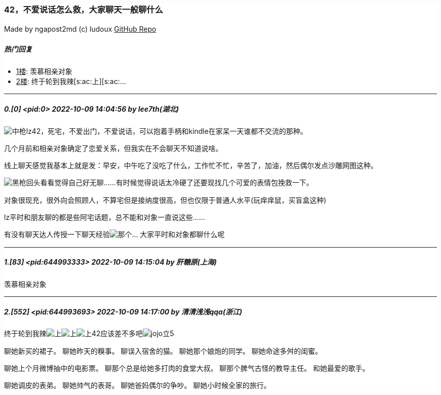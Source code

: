 ### 42，不爱说话怎么救，大家聊天一般聊什么

Made by ngapost2md (c) ludoux [GitHub Repo](https://github.com/ludoux/ngapost2md)

##### 热门回复

- [1楼](#pid644993333): 羡慕相亲对象
- [2楼](#pid644993693): 终于轮到我辣[s:ac:上][s:ac:...

----

##### <span id="pid0">0.[0] \<pid:0\> 2022-10-09 14:04:56 by lee7th\(湖北\)</span>
![中枪](https://img4.nga.178.com/ngabbs/post/smile/a2_23.png)lz42，死宅，不爱出门，不爱说话，可以抱着手柄和kindle在家呆一天谁都不交流的那种。

几个月前和相亲对象确定了恋爱关系，但我实在不会聊天不知道说啥。

线上聊天感觉我基本上就是发：早安，中午吃了没吃了什么，工作忙不忙，辛苦了，加油，然后偶尔发点沙雕网图这种。

![黑枪](https://img4.nga.178.com/ngabbs/post/smile/ac44.png)回头看看觉得自己好无聊……有时候觉得说话太冷硬了还要现找几个可爱的表情包挽救一下。

对象很现充，很外向会照顾人，不算宅但是接纳度很高，但也仅限于普通人水平(玩痒痒鼠，买盲盒这种)

lz平时和朋友聊的都是些阿宅话题，总不能和对象一直说这些……

有没有聊天达人传授一下聊天经验![那个…](https://img4.nga.178.com/ngabbs/post/smile/a2_08.png)
大家平时和对象都聊什么呢

----

##### <span id="pid644993333">1.[83] \<pid:644993333\> 2022-10-09 14:15:04 by 肝糖原\(上海\)</span>
羡慕相亲对象

----

##### <span id="pid644993693">2.[552] \<pid:644993693\> 2022-10-09 14:17:00 by 清清浅浅qqa\(浙江\)</span>
终于轮到我辣![上](https://img4.nga.178.com/ngabbs/post/smile/ac2.png)![上](https://img4.nga.178.com/ngabbs/post/smile/ac2.png)![上](https://img4.nga.178.com/ngabbs/post/smile/ac2.png)42应该差不多吧![jojo立5](https://img4.nga.178.com/ngabbs/post/smile/a2_40.png)

聊她新买的裙子。
聊她昨天的糗事。
聊误入宿舍的猫。
聊她那个娘炮的同学。
聊她命途多舛的闺蜜。

聊她上个月微博抽中的电影票。
聊那个总是给她多打肉的食堂大叔。
聊那个脾气古怪的教导主任。
和她最爱的歌手。

聊她调皮的表弟。
聊她帅气的表哥。
聊她爸妈偶尔的争吵。
聊她小时候全家的旅行。
